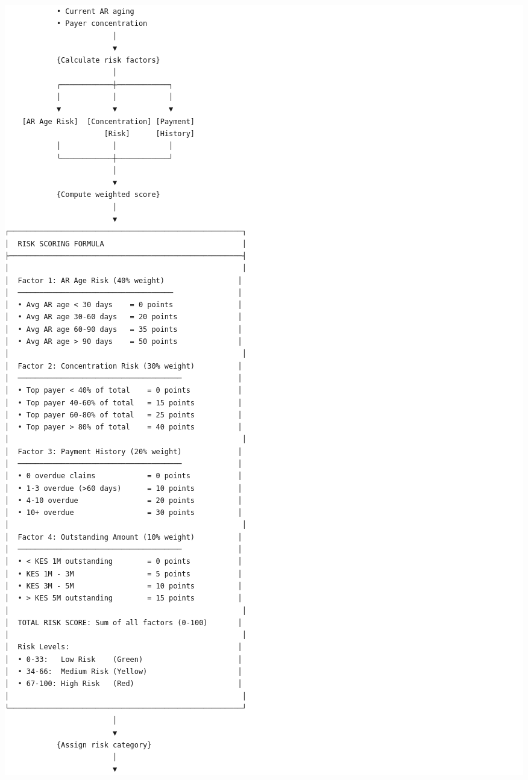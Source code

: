 ```
            • Current AR aging
            • Payer concentration
                         │
                         ▼
            {Calculate risk factors}
                         │
            ┌────────────┼────────────┐
            │            │            │
            ▼            ▼            ▼
    [AR Age Risk]  [Concentration] [Payment]
                       [Risk]      [History]
            │            │            │
            └────────────┼────────────┘
                         │
                         ▼
            {Compute weighted score}
                         │
                         ▼
┌──────────────────────────────────────────────────────┐
│  RISK SCORING FORMULA                                │
├──────────────────────────────────────────────────────┤
│                                                      │
│  Factor 1: AR Age Risk (40% weight)                 │
│  ────────────────────────────────────               │
│  • Avg AR age < 30 days    = 0 points               │
│  • Avg AR age 30-60 days   = 20 points              │
│  • Avg AR age 60-90 days   = 35 points              │
│  • Avg AR age > 90 days    = 50 points              │
│                                                      │
│  Factor 2: Concentration Risk (30% weight)          │
│  ──────────────────────────────────────             │
│  • Top payer < 40% of total    = 0 points           │
│  • Top payer 40-60% of total   = 15 points          │
│  • Top payer 60-80% of total   = 25 points          │
│  • Top payer > 80% of total    = 40 points          │
│                                                      │
│  Factor 3: Payment History (20% weight)             │
│  ──────────────────────────────────────             │
│  • 0 overdue claims            = 0 points           │
│  • 1-3 overdue (>60 days)      = 10 points          │
│  • 4-10 overdue                = 20 points          │
│  • 10+ overdue                 = 30 points          │
│                                                      │
│  Factor 4: Outstanding Amount (10% weight)          │
│  ──────────────────────────────────────             │
│  • < KES 1M outstanding        = 0 points           │
│  • KES 1M - 3M                 = 5 points           │
│  • KES 3M - 5M                 = 10 points          │
│  • > KES 5M outstanding        = 15 points          │
│                                                      │
│  TOTAL RISK SCORE: Sum of all factors (0-100)       │
│                                                      │
│  Risk Levels:                                       │
│  • 0-33:   Low Risk    (Green)                      │
│  • 34-66:  Medium Risk (Yellow)                     │
│  • 67-100: High Risk   (Red)                        │
│                                                      │
└──────────────────────────────────────────────────────┘
                         │
                         ▼
            {Assign risk category}
                         │
                         ▼
```